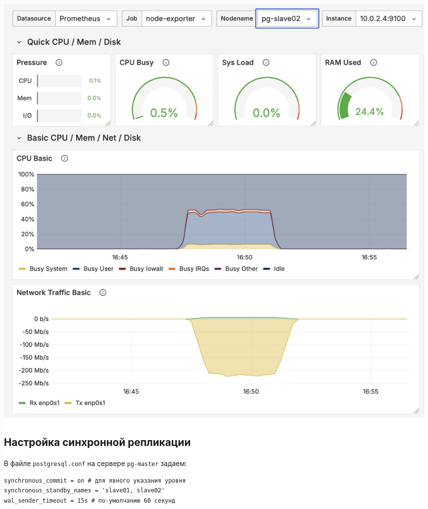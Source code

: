 ![get-profile-three-pg-pg_slave_2.jpg](img/hw03/get-profile-three-pg-pg_slave_2.jpg)

## Настройка синхронной репликации

В файле `postgresql.conf` на сервере `pg-master` задаем:

```
synchronous_commit = on # для явного указания уровня
synchronous_standby_names = 'slave01, slave02'
wal_sender_timeout = 15s # по-умолчанию 60 секунд
```
